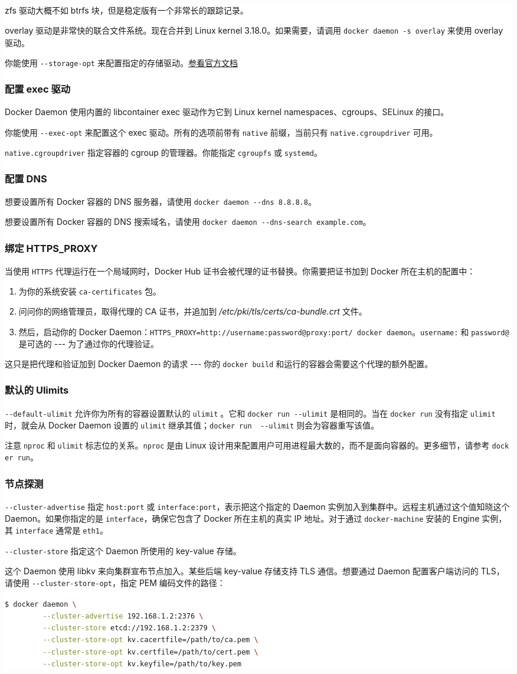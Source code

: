 zfs 驱动大概不如 btrfs 块，但是稳定版有一个非常长的跟踪记录。

overlay 驱动是非常快的联合文件系统。现在合并到 Linux kernel 3.18.0。如果需要，请调用 `docker daemon -s overlay` 来使用 overlay 驱动。

你能使用 `--storage-opt` 来配置指定的存储驱动。[参看官方文档](https://docs.docker.com/engine/reference/commandline/daemon/#storage-driver-options)

### 配置 exec 驱动

Docker Daemon 使用内置的 libcontainer exec 驱动作为它到 Linux kernel namespaces、cgroups、SELinux 的接口。

你能使用 `--exec-opt` 来配置这个 exec 驱动。所有的选项前带有 `native` 前缀，当前只有 `native.cgroupdriver` 可用。

`native.cgroupdriver` 指定容器的 cgroup 的管理器。你能指定 `cgroupfs` 或 `systemd`。

### 配置 DNS

想要设置所有 Docker 容器的 DNS 服务器，请使用 `docker daemon --dns 8.8.8.8`。  

想要设置所有 Docker 容器的 DNS 搜索域名，请使用 `docker daemon --dns-search example.com`。

### 绑定 HTTPS_PROXY

当使用 `HTTPS` 代理运行在一个局域网时，Docker Hub 证书会被代理的证书替换。你需要把证书加到 Docker 所在主机的配置中：

1. 为你的系统安装 `ca-certificates` 包。

2. 问问你的网络管理员，取得代理的 CA 证书，并追加到 */etc/pki/tls/certs/ca-bundle.crt* 文件。

3. 然后，启动你的 Docker Daemon：`HTTPS_PROXY=http://username:password@proxy:port/ docker daemon`。`username:` 和 `password@` 是可选的 --- 为了通过你的代理验证。

这只是把代理和验证加到 Docker Daemon 的请求 --- 你的 `docker build` 和运行的容器会需要这个代理的额外配置。

### 默认的 Ulimits

`--default-ulimit` 允许你为所有的容器设置默认的 `ulimit` 。它和 `docker run --ulimit` 是相同的。当在 `docker run` 没有指定 `ulimit` 时，就会从 Docker Daemon 设置的 `ulimit` 继承其值；`docker run  --ulimit` 则会为容器重写该值。

注意 `nproc` 和 `ulimit` 标志位的关系。`nproc` 是由 Linux 设计用来配置用户可用进程最大数的，而不是面向容器的。更多细节，请参考 `docker run`。

### 节点探测

`--cluster-advertise` 指定 `host:port` 或 `interface:port`，表示把这个指定的 Daemon 实例加入到集群中。远程主机通过这个值知晓这个 Daemon。如果你指定的是 `interface`，确保它包含了 Docker 所在主机的真实 IP 地址。对于通过 `docker-machine` 安装的 Engine 实例，其 `interface` 通常是 `eth1`。

`--cluster-store` 指定这个 Daemon 所使用的 key-value 存储。

这个 Daemon 使用 libkv 来向集群宣布节点加入。某些后端 key-value 存储支持 TLS 通信。想要通过 Daemon 配置客户端访问的 TLS，请使用 `--cluster-store-opt`，指定 PEM 编码文件的路径：

```sh
$ docker daemon \
         --cluster-advertise 192.168.1.2:2376 \
         --cluster-store etcd://192.168.1.2:2379 \
         --cluster-store-opt kv.cacertfile=/path/to/ca.pem \
         --cluster-store-opt kv.certfile=/path/to/cert.pem \
         --cluster-store-opt kv.keyfile=/path/to/key.pem
```
